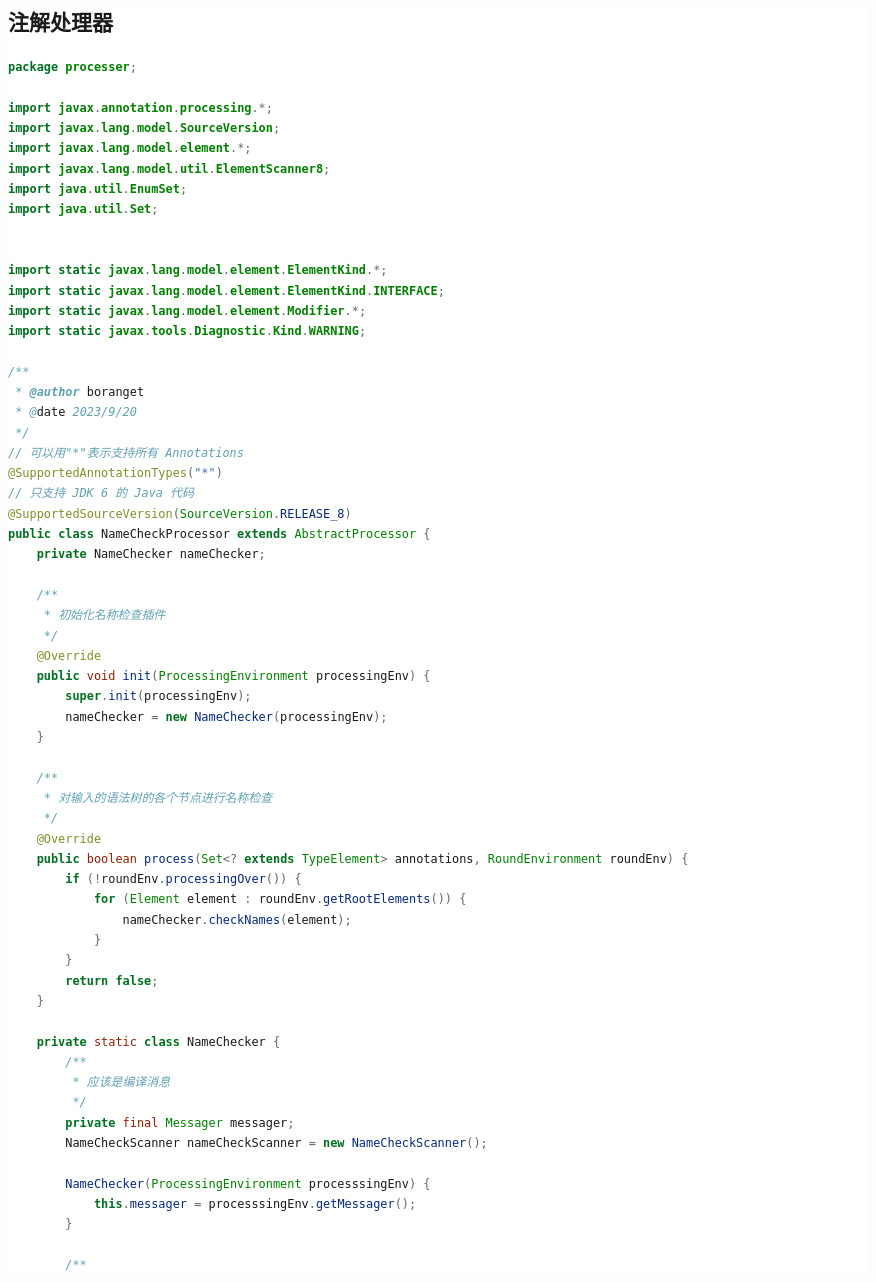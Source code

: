 ## 注解处理器

```java
package processer;

import javax.annotation.processing.*;
import javax.lang.model.SourceVersion;
import javax.lang.model.element.*;
import javax.lang.model.util.ElementScanner8;
import java.util.EnumSet;
import java.util.Set;


import static javax.lang.model.element.ElementKind.*;
import static javax.lang.model.element.ElementKind.INTERFACE;
import static javax.lang.model.element.Modifier.*;
import static javax.tools.Diagnostic.Kind.WARNING;

/**
 * @author boranget
 * @date 2023/9/20
 */
// 可以用"*"表示支持所有 Annotations
@SupportedAnnotationTypes("*")
// 只支持 JDK 6 的 Java 代码
@SupportedSourceVersion(SourceVersion.RELEASE_8)
public class NameCheckProcessor extends AbstractProcessor {
    private NameChecker nameChecker;

    /**
     * 初始化名称检查插件
     */
    @Override
    public void init(ProcessingEnvironment processingEnv) {
        super.init(processingEnv);
        nameChecker = new NameChecker(processingEnv);
    }

    /**
     * 对输入的语法树的各个节点进行名称检查
     */
    @Override
    public boolean process(Set<? extends TypeElement> annotations, RoundEnvironment roundEnv) {
        if (!roundEnv.processingOver()) {
            for (Element element : roundEnv.getRootElements()) {
                nameChecker.checkNames(element);
            }
        }
        return false;
    }

    private static class NameChecker {
        /**
         * 应该是编译消息
         */
        private final Messager messager;
        NameCheckScanner nameCheckScanner = new NameCheckScanner();

        NameChecker(ProcessingEnvironment processsingEnv) {
            this.messager = processsingEnv.getMessager();
        }

        /**
```
